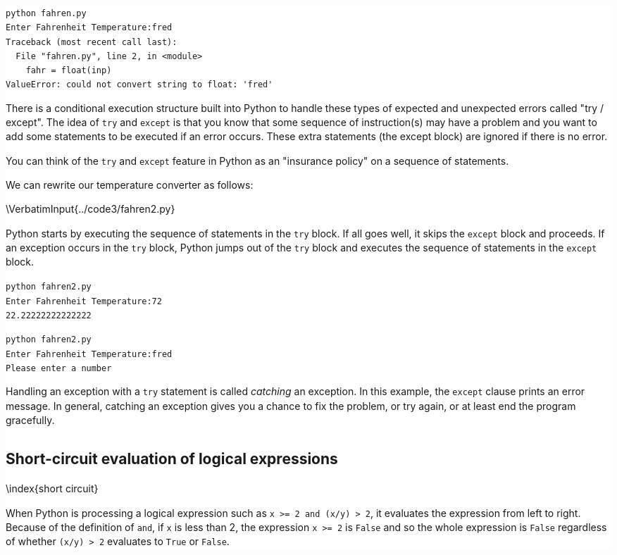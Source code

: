 ~~~~
python fahren.py
Enter Fahrenheit Temperature:fred
Traceback (most recent call last):
  File "fahren.py", line 2, in <module>
    fahr = float(inp)
ValueError: could not convert string to float: 'fred'
~~~~

There is a conditional execution structure built into Python to handle
these types of expected and unexpected errors called "try / except". The
idea of `try` and `except` is that you know that
some sequence of instruction(s) may have a problem and you want to add
some statements to be executed if an error occurs. These extra
statements (the except block) are ignored if there is no error.

You can think of the `try` and `except` feature in
Python as an "insurance policy" on a sequence of statements.

We can rewrite our temperature converter as follows:

\VerbatimInput{../code3/fahren2.py}

Python starts by executing the sequence of statements in the
`try` block. If all goes well, it skips the
`except` block and proceeds. If an exception occurs in the
`try` block, Python jumps out of the `try` block
and executes the sequence of statements in the `except`
block.

~~~~
python fahren2.py
Enter Fahrenheit Temperature:72
22.22222222222222
~~~~

~~~~
python fahren2.py
Enter Fahrenheit Temperature:fred
Please enter a number
~~~~

Handling an exception with a `try` statement is called
*catching* an exception. In this example, the
`except` clause prints an error message. In general, catching
an exception gives you a chance to fix the problem, or try again, or at
least end the program gracefully.

Short-circuit evaluation of logical expressions
-----------------------------------------------

\index{short circuit}

When Python is processing a logical expression such as `x >= 2 and
(x/y) > 2`, it evaluates the expression from left to right.
Because of the definition of `and`, if `x` is less
than 2, the expression `x >= 2` is `False` and so
the whole expression is `False` regardless of whether
`(x/y) > 2` evaluates to `True` or
`False`.
